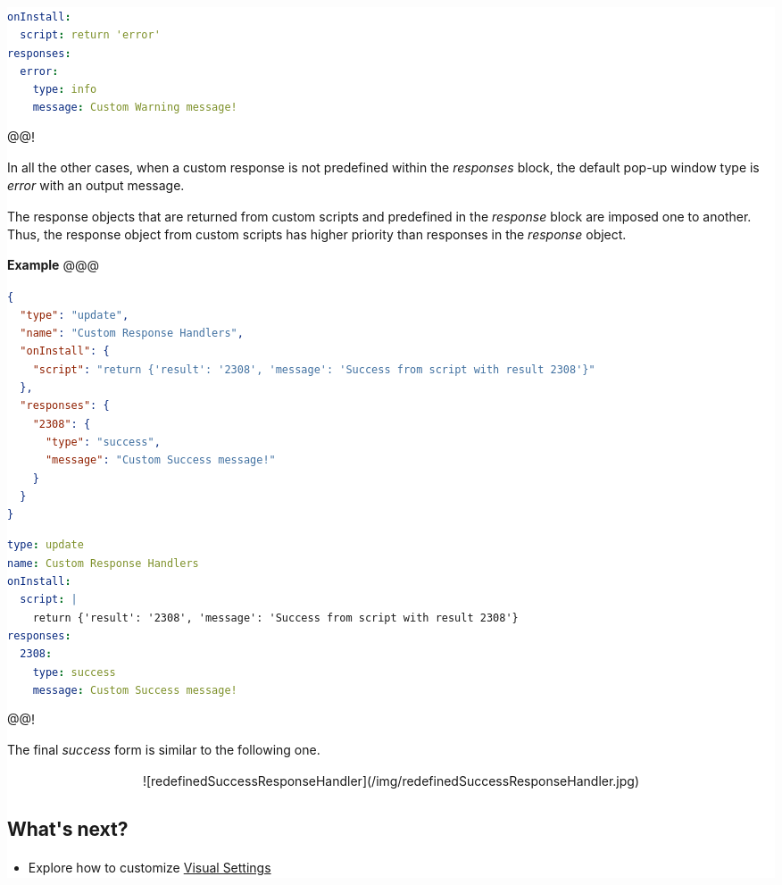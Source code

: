 ```yaml
onInstall:
  script: return 'error'
responses:
  error:
    type: info
    message: Custom Warning message!
```
@@!

In all the other cases, when a custom response is not predefined within the *responses* block, the default pop-up window type is *error* with an output message.          

The response objects that are returned from custom scripts and predefined in the *response* block are imposed one to another. Thus, the response object from custom scripts has higher priority than responses in the *response* object.                    

**Example**
@@@
```json
{
  "type": "update",
  "name": "Custom Response Handlers",
  "onInstall": {
    "script": "return {'result': '2308', 'message': 'Success from script with result 2308'}"
  },
  "responses": {
    "2308": {
      "type": "success",
      "message": "Custom Success message!"
    }
  }
}
```
```yaml
type: update
name: Custom Response Handlers
onInstall:
  script: |
    return {'result': '2308', 'message': 'Success from script with result 2308'}
responses:
  2308:
    type: success
    message: Custom Success message!
```
@@!

The final *success* form is similar to the following one. 

<center>![redefinedSuccessResponseHandler](/img/redefinedSuccessResponseHandler.jpg)</center>                         
<h2> What's next?</h2>

- Explore how to customize <a href="/creating-manifest/visual-settings/" target="_blank">Visual Settings</a>                                
